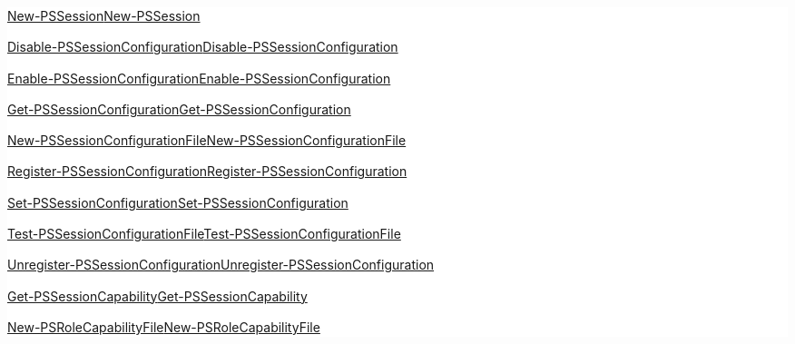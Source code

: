 [<span data-ttu-id="8917f-195">New-PSSession</span><span class="sxs-lookup"><span data-stu-id="8917f-195">New-PSSession</span></span>](xref:Microsoft.PowerShell.Core.New-PSSession)

[<span data-ttu-id="8917f-196">Disable-PSSessionConfiguration</span><span class="sxs-lookup"><span data-stu-id="8917f-196">Disable-PSSessionConfiguration</span></span>](xref:Microsoft.PowerShell.Core.Disable-PSSessionConfiguration)

[<span data-ttu-id="8917f-197">Enable-PSSessionConfiguration</span><span class="sxs-lookup"><span data-stu-id="8917f-197">Enable-PSSessionConfiguration</span></span>](xref:Microsoft.PowerShell.Core.Enable-PSSessionConfiguration)

[<span data-ttu-id="8917f-198">Get-PSSessionConfiguration</span><span class="sxs-lookup"><span data-stu-id="8917f-198">Get-PSSessionConfiguration</span></span>](xref:Microsoft.PowerShell.Core.Get-PSSessionConfiguration)

[<span data-ttu-id="8917f-199">New-PSSessionConfigurationFile</span><span class="sxs-lookup"><span data-stu-id="8917f-199">New-PSSessionConfigurationFile</span></span>](xref:Microsoft.PowerShell.Core.New-PSSessionConfigurationFile)

[<span data-ttu-id="8917f-200">Register-PSSessionConfiguration</span><span class="sxs-lookup"><span data-stu-id="8917f-200">Register-PSSessionConfiguration</span></span>](xref:Microsoft.PowerShell.Core.Register-PSSessionConfiguration)

[<span data-ttu-id="8917f-201">Set-PSSessionConfiguration</span><span class="sxs-lookup"><span data-stu-id="8917f-201">Set-PSSessionConfiguration</span></span>](xref:Microsoft.PowerShell.Core.Set-PSSessionConfiguration)

[<span data-ttu-id="8917f-202">Test-PSSessionConfigurationFile</span><span class="sxs-lookup"><span data-stu-id="8917f-202">Test-PSSessionConfigurationFile</span></span>](xref:Microsoft.PowerShell.Core.Test-PSSessionConfigurationFile)

[<span data-ttu-id="8917f-203">Unregister-PSSessionConfiguration</span><span class="sxs-lookup"><span data-stu-id="8917f-203">Unregister-PSSessionConfiguration</span></span>](xref:Microsoft.PowerShell.Core.Unregister-PSSessionConfiguration)

[<span data-ttu-id="8917f-204">Get-PSSessionCapability</span><span class="sxs-lookup"><span data-stu-id="8917f-204">Get-PSSessionCapability</span></span>](xref:Microsoft.PowerShell.Core.Get-PSSessionCapability)

[<span data-ttu-id="8917f-205">New-PSRoleCapabilityFile</span><span class="sxs-lookup"><span data-stu-id="8917f-205">New-PSRoleCapabilityFile</span></span>](xref:Microsoft.PowerShell.Core.New-PSRoleCapabilityFile)
